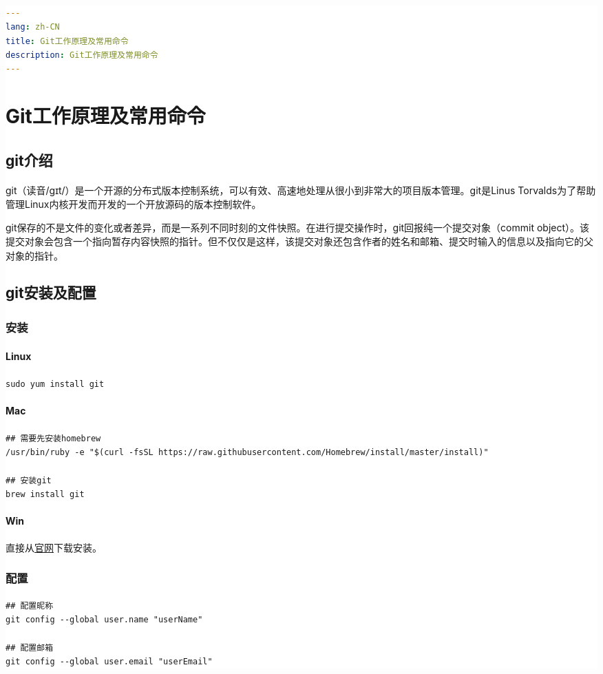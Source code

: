 ```yaml
---
lang: zh-CN
title: Git工作原理及常用命令
description: Git工作原理及常用命令
---
```


# Git工作原理及常用命令

## git介绍

git（读音/ɡɪt/）是一个开源的分布式版本控制系统，可以有效、高速地处理从很小到非常大的项目版本管理。git是Linus Torvalds为了帮助管理Linux内核开发而开发的一个开放源码的版本控制软件。

git保存的不是文件的变化或者差异，而是一系列不同时刻的文件快照。在进行提交操作时，git回报纯一个提交对象（commit object）。该提交对象会包含一个指向暂存内容快照的指针。但不仅仅是这样，该提交对象还包含作者的姓名和邮箱、提交时输入的信息以及指向它的父对象的指针。

## git安装及配置

### 安装

#### Linux

```shell
sudo yum install git
```

#### Mac

```shell
## 需要先安装homebrew
/usr/bin/ruby -e "$(curl -fsSL https://raw.githubusercontent.com/Homebrew/install/master/install)"

## 安装git
brew install git
```

#### Win

直接从[官网](https://git-scm.com/downloads)下载安装。

### 配置

```shell
## 配置昵称
git config --global user.name "userName"

## 配置邮箱
git config --global user.email "userEmail"
```

